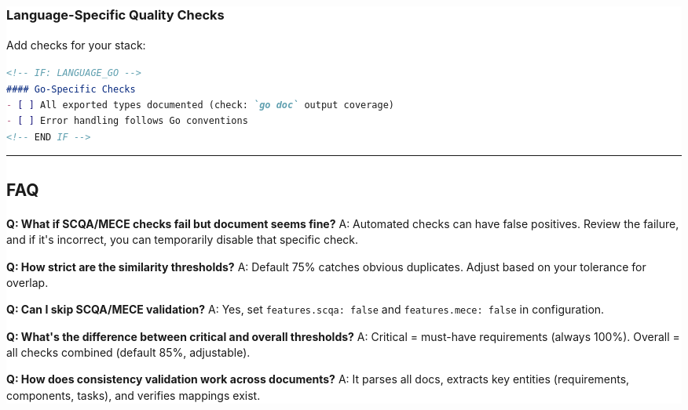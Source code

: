 ### Language-Specific Quality Checks

Add checks for your stack:

```markdown
<!-- IF: LANGUAGE_GO -->
#### Go-Specific Checks
- [ ] All exported types documented (check: `go doc` output coverage)
- [ ] Error handling follows Go conventions
<!-- END IF -->
```

---

## FAQ

**Q: What if SCQA/MECE checks fail but document seems fine?**
A: Automated checks can have false positives. Review the failure, and if it's incorrect, you can temporarily disable that specific check.

**Q: How strict are the similarity thresholds?**
A: Default 75% catches obvious duplicates. Adjust based on your tolerance for overlap.

**Q: Can I skip SCQA/MECE validation?**
A: Yes, set `features.scqa: false` and `features.mece: false` in configuration.

**Q: What's the difference between critical and overall thresholds?**
A: Critical = must-have requirements (always 100%). Overall = all checks combined (default 85%, adjustable).

**Q: How does consistency validation work across documents?**
A: It parses all docs, extracts key entities (requirements, components, tasks), and verifies mappings exist.

